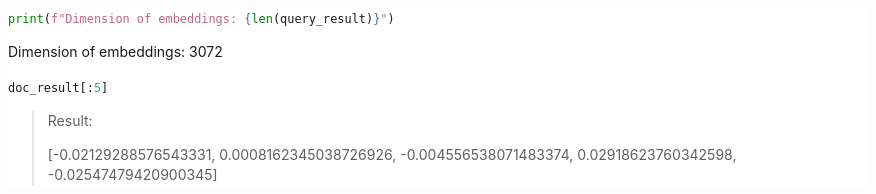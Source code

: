 ```python
print(f"Dimension of embeddings: {len(query_result)}")
```
Dimension of embeddings: 3072

```python
doc_result[:5]
```
>Result:
>
>[-0.02129288576543331,
 0.0008162345038726926,
 -0.004556538071483374,
 0.02918623760342598,
 -0.02547479420900345]